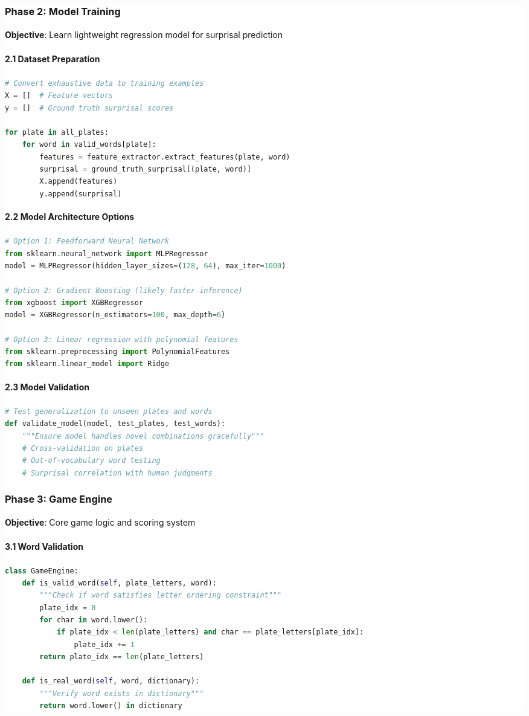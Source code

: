 ```python
```

### Phase 2: Model Training
**Objective**: Learn lightweight regression model for surprisal prediction

#### 2.1 Dataset Preparation
```python
# Convert exhaustive data to training examples
X = []  # Feature vectors
y = []  # Ground truth surprisal scores

for plate in all_plates:
    for word in valid_words[plate]:
        features = feature_extractor.extract_features(plate, word)
        surprisal = ground_truth_surprisal[(plate, word)]
        X.append(features)
        y.append(surprisal)
```

#### 2.2 Model Architecture Options
```python
# Option 1: Feedforward Neural Network
from sklearn.neural_network import MLPRegressor
model = MLPRegressor(hidden_layer_sizes=(128, 64), max_iter=1000)

# Option 2: Gradient Boosting (likely faster inference)
from xgboost import XGBRegressor  
model = XGBRegressor(n_estimators=100, max_depth=6)

# Option 3: Linear regression with polynomial features
from sklearn.preprocessing import PolynomialFeatures
from sklearn.linear_model import Ridge
```

#### 2.3 Model Validation
```python
# Test generalization to unseen plates and words
def validate_model(model, test_plates, test_words):
    """Ensure model handles novel combinations gracefully"""
    # Cross-validation on plates
    # Out-of-vocabulary word testing
    # Surprisal correlation with human judgments
```

### Phase 3: Game Engine
**Objective**: Core game logic and scoring system

#### 3.1 Word Validation
```python
class GameEngine:
    def is_valid_word(self, plate_letters, word):
        """Check if word satisfies letter ordering constraint"""
        plate_idx = 0
        for char in word.lower():
            if plate_idx < len(plate_letters) and char == plate_letters[plate_idx]:
                plate_idx += 1
        return plate_idx == len(plate_letters)
    
    def is_real_word(self, word, dictionary):
        """Verify word exists in dictionary"""
        return word.lower() in dictionary
```
